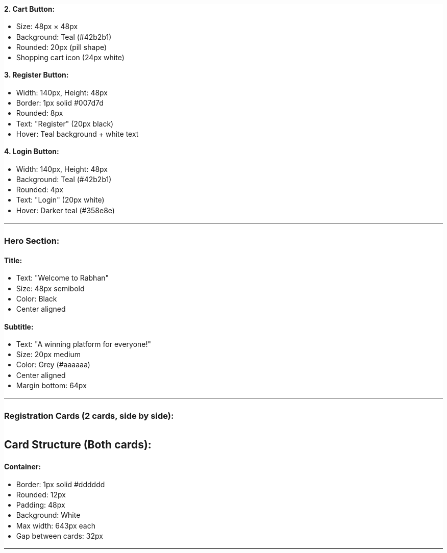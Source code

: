 **2. Cart Button:**
- Size: 48px × 48px
- Background: Teal (#42b2b1)
- Rounded: 20px (pill shape)
- Shopping cart icon (24px white)

**3. Register Button:**
- Width: 140px, Height: 48px
- Border: 1px solid #007d7d
- Rounded: 8px
- Text: "Register" (20px black)
- Hover: Teal background + white text

**4. Login Button:**
- Width: 140px, Height: 48px
- Background: Teal (#42b2b1)
- Rounded: 4px
- Text: "Login" (20px white)
- Hover: Darker teal (#358e8e)

---

### **Hero Section:**

**Title:**
- Text: "Welcome to Rabhan"
- Size: 48px semibold
- Color: Black
- Center aligned

**Subtitle:**
- Text: "A winning platform for everyone!"
- Size: 20px medium
- Color: Grey (#aaaaaa)
- Center aligned
- Margin bottom: 64px

---

### **Registration Cards (2 cards, side by side):**

## **Card Structure (Both cards):**

**Container:**
- Border: 1px solid #dddddd
- Rounded: 12px
- Padding: 48px
- Background: White
- Max width: 643px each
- Gap between cards: 32px

---
